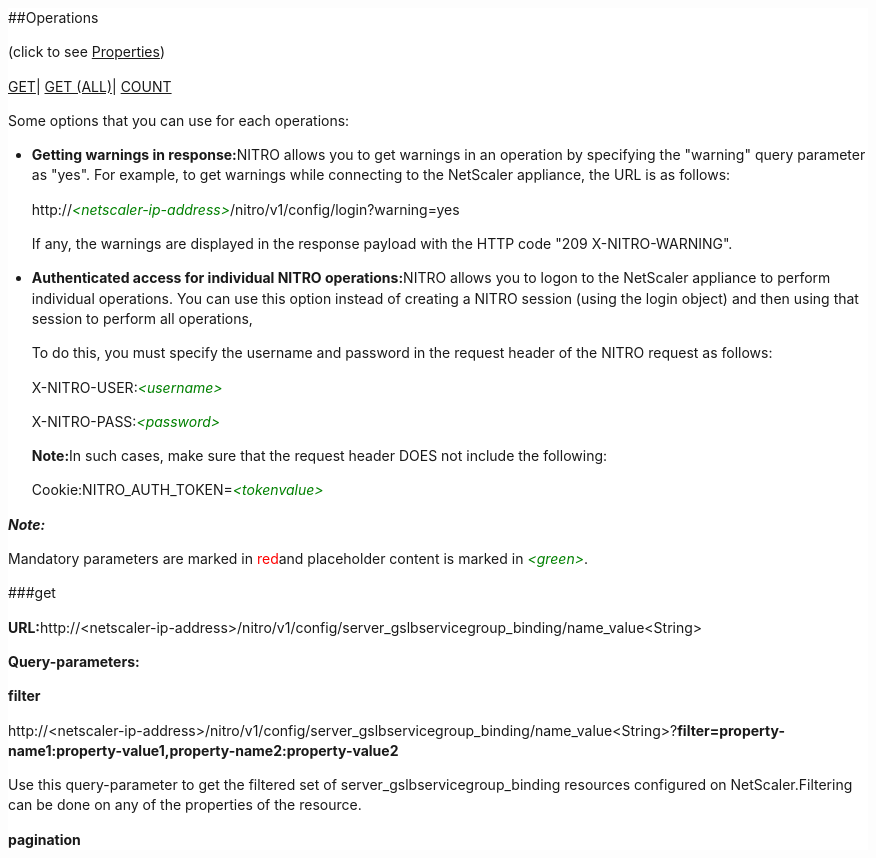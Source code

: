 ##Operations 

<span>(click to see [Properties](#prope))</span>





[GET]()| [GET (ALL)](#ge)| [COUNT](#)





Some options that you can use for each operations:

<ul><li><p><b>Getting warnings in response:</b>NITRO allows you to get warnings in an operation by specifying the "warning" query parameter as "yes". For example, to get warnings while connecting to the NetScaler appliance, the URL is as follows:</p><p>http://<span style="color:green;font-style:italic;">&lt;netscaler-ip-address&gt;</span>/nitro/v1/config/login?warning=yes</p><p>If any, the warnings are displayed in the response payload with the HTTP code "209 X-NITRO-WARNING".</p></li><li><p><b>Authenticated access for individual NITRO operations:</b>NITRO allows you to logon to the NetScaler appliance to perform individual operations. You can use this option instead of creating a NITRO session (using the login object) and then using that session to perform all operations,</p><p>To do this, you must specify the username and password in the request header of the NITRO request as follows:</p><p>X-NITRO-USER:<span style="color:green;font-style:italic;">&lt;username&gt;</span></p><p>X-NITRO-PASS:<span style="color:green;font-style:italic;">&lt;password&gt;</span></p><p><b>Note:</b>In such cases, make sure that the request header DOES not include the following:</p><p>Cookie:NITRO_AUTH_TOKEN=<span style="color:green;font-style:italic;">&lt;tokenvalue&gt;</span></p></li></ul>







***Note:*** 

Mandatory parameters are marked in <span style="color:#FF0000;">red</span>and placeholder content is marked in <span style="color:green;font-style:italic">&lt;green&gt;</span>.



###get







<b>URL:</b>http://&lt;netscaler-ip-address&gt;/nitro/v1/config/server_gslbservicegroup_binding/name_value&lt;String&gt;

<b>Query-parameters:</b>

<b>filter</b>

http://&lt;netscaler-ip-address&gt;/nitro/v1/config/server_gslbservicegroup_binding/name_value&lt;String&gt;?<b>filter=property-name1:property-value1,property-name2:property-value2</b>

Use this query-parameter to get the filtered set of server_gslbservicegroup_binding resources configured on NetScaler.Filtering can be done on any of the properties of the resource.





<b>pagination</b>
